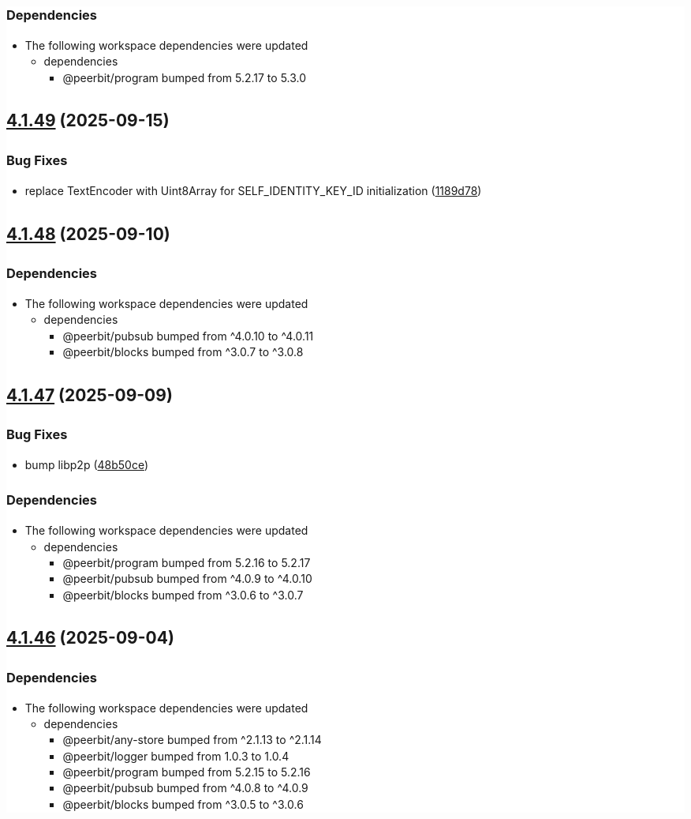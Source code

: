 
### Dependencies

* The following workspace dependencies were updated
  * dependencies
    * @peerbit/program bumped from 5.2.17 to 5.3.0

## [4.1.49](https://github.com/dao-xyz/peerbit/compare/peerbit-v4.1.48...peerbit-v4.1.49) (2025-09-15)


### Bug Fixes

* replace TextEncoder with Uint8Array for SELF_IDENTITY_KEY_ID initialization ([1189d78](https://github.com/dao-xyz/peerbit/commit/1189d78950443b5b7f885bc52bd10b2f9c4298d4))

## [4.1.48](https://github.com/dao-xyz/peerbit/compare/peerbit-v4.1.47...peerbit-v4.1.48) (2025-09-10)


### Dependencies

* The following workspace dependencies were updated
  * dependencies
    * @peerbit/pubsub bumped from ^4.0.10 to ^4.0.11
    * @peerbit/blocks bumped from ^3.0.7 to ^3.0.8

## [4.1.47](https://github.com/dao-xyz/peerbit/compare/peerbit-v4.1.46...peerbit-v4.1.47) (2025-09-09)


### Bug Fixes

* bump libp2p ([48b50ce](https://github.com/dao-xyz/peerbit/commit/48b50ce26c19c12fcda0b099587e801d196dce54))


### Dependencies

* The following workspace dependencies were updated
  * dependencies
    * @peerbit/program bumped from 5.2.16 to 5.2.17
    * @peerbit/pubsub bumped from ^4.0.9 to ^4.0.10
    * @peerbit/blocks bumped from ^3.0.6 to ^3.0.7

## [4.1.46](https://github.com/dao-xyz/peerbit/compare/peerbit-v4.1.45...peerbit-v4.1.46) (2025-09-04)


### Dependencies

* The following workspace dependencies were updated
  * dependencies
    * @peerbit/any-store bumped from ^2.1.13 to ^2.1.14
    * @peerbit/logger bumped from 1.0.3 to 1.0.4
    * @peerbit/program bumped from 5.2.15 to 5.2.16
    * @peerbit/pubsub bumped from ^4.0.8 to ^4.0.9
    * @peerbit/blocks bumped from ^3.0.5 to ^3.0.6
